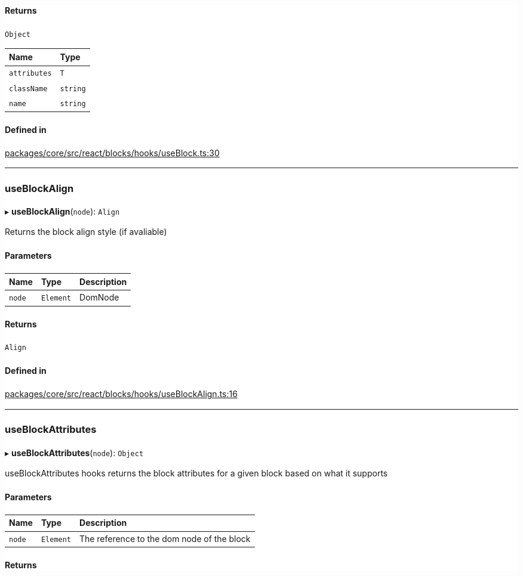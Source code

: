 #### Returns

`Object`

| Name | Type |
| :------ | :------ |
| `attributes` | `T` |
| `className` | `string` |
| `name` | `string` |

#### Defined in

[packages/core/src/react/blocks/hooks/useBlock.ts:30](https://github.com/10up/headless/blob/2a6e2a0/packages/core/src/react/blocks/hooks/useBlock.ts#L30)

___

### useBlockAlign

▸ **useBlockAlign**(`node`): `Align`

Returns the block align style (if avaliable)

#### Parameters

| Name | Type | Description |
| :------ | :------ | :------ |
| `node` | `Element` | DomNode |

#### Returns

`Align`

#### Defined in

[packages/core/src/react/blocks/hooks/useBlockAlign.ts:16](https://github.com/10up/headless/blob/2a6e2a0/packages/core/src/react/blocks/hooks/useBlockAlign.ts#L16)

___

### useBlockAttributes

▸ **useBlockAttributes**(`node`): `Object`

useBlockAttributes hooks returns the block attributes for a given block based on what it supports

#### Parameters

| Name | Type | Description |
| :------ | :------ | :------ |
| `node` | `Element` | The reference to the dom node of the block |

#### Returns
